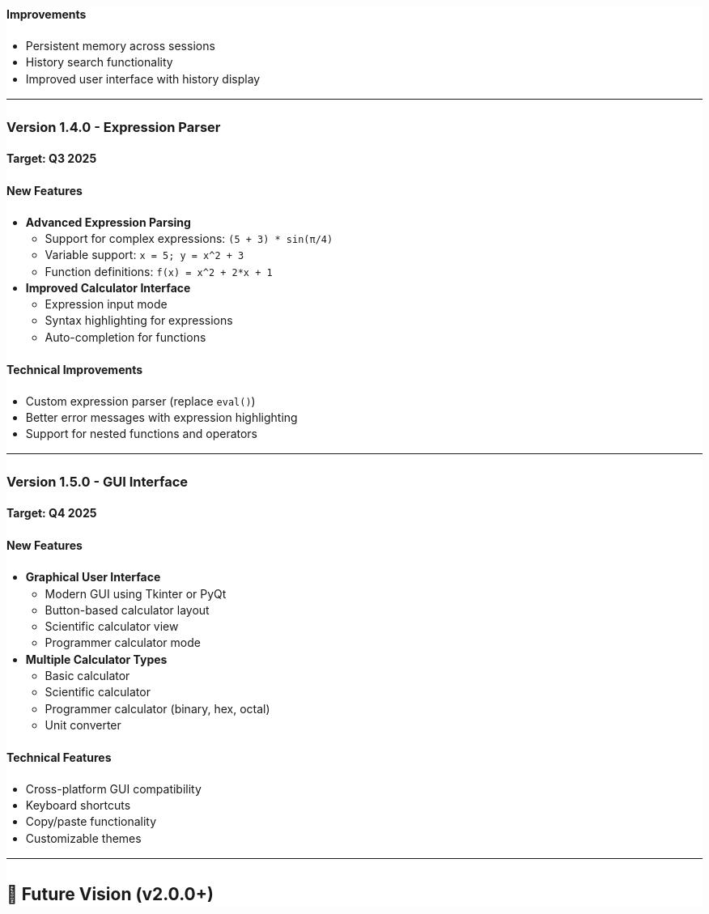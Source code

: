 #### Improvements
- Persistent memory across sessions
- History search functionality
- Improved user interface with history display

---

### Version 1.4.0 - Expression Parser
**Target: Q3 2025**

#### New Features
- **Advanced Expression Parsing**
  - Support for complex expressions: `(5 + 3) * sin(π/4)`
  - Variable support: `x = 5; y = x^2 + 3`
  - Function definitions: `f(x) = x^2 + 2*x + 1`
- **Improved Calculator Interface**
  - Expression input mode
  - Syntax highlighting for expressions
  - Auto-completion for functions

#### Technical Improvements
- Custom expression parser (replace `eval()`)
- Better error messages with expression highlighting
- Support for nested functions and operators

---

### Version 1.5.0 - GUI Interface
**Target: Q4 2025**

#### New Features
- **Graphical User Interface**
  - Modern GUI using Tkinter or PyQt
  - Button-based calculator layout
  - Scientific calculator view
  - Programmer calculator mode
- **Multiple Calculator Types**
  - Basic calculator
  - Scientific calculator
  - Programmer calculator (binary, hex, octal)
  - Unit converter

#### Technical Features
- Cross-platform GUI compatibility
- Keyboard shortcuts
- Copy/paste functionality
- Customizable themes

---

## 🔮 Future Vision (v2.0.0+)

